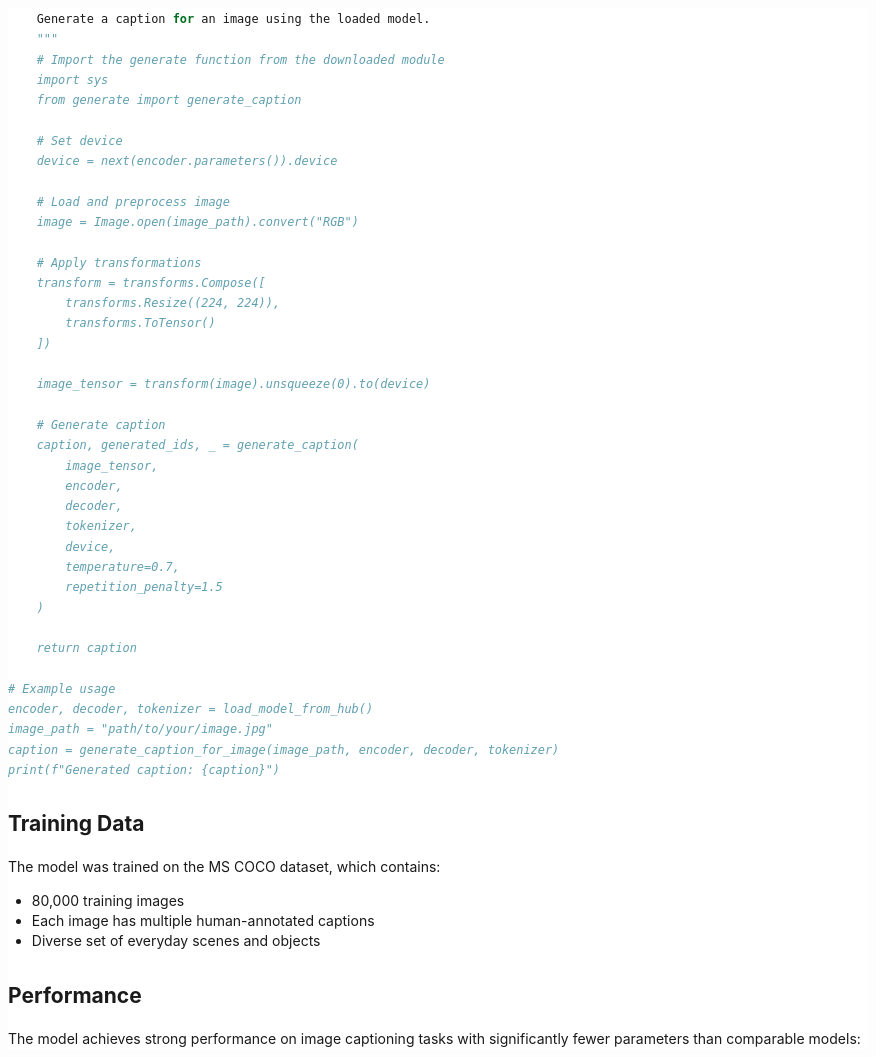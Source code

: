 ```python
    Generate a caption for an image using the loaded model.
    """
    # Import the generate function from the downloaded module
    import sys
    from generate import generate_caption
    
    # Set device
    device = next(encoder.parameters()).device
    
    # Load and preprocess image
    image = Image.open(image_path).convert("RGB")
    
    # Apply transformations
    transform = transforms.Compose([
        transforms.Resize((224, 224)),
        transforms.ToTensor()
    ])
    
    image_tensor = transform(image).unsqueeze(0).to(device)
    
    # Generate caption
    caption, generated_ids, _ = generate_caption(
        image_tensor,
        encoder,
        decoder,
        tokenizer,
        device,
        temperature=0.7,
        repetition_penalty=1.5
    )
    
    return caption

# Example usage
encoder, decoder, tokenizer = load_model_from_hub()
image_path = "path/to/your/image.jpg"
caption = generate_caption_for_image(image_path, encoder, decoder, tokenizer)
print(f"Generated caption: {caption}")
```

## Training Data

The model was trained on the MS COCO dataset, which contains:
- 80,000 training images
- Each image has multiple human-annotated captions
- Diverse set of everyday scenes and objects

## Performance

The model achieves strong performance on image captioning tasks with significantly fewer parameters than comparable models:
